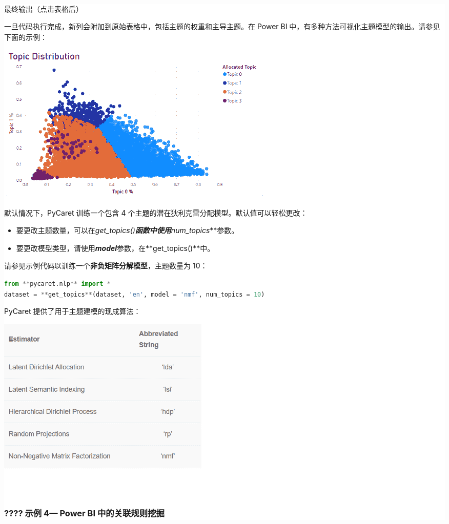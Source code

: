 最终输出（点击表格后）

一旦代码执行完成，新列会附加到原始表格中，包括主题的权重和主导主题。在 Power BI 中，有多种方法可视化主题模型的输出。请参见下面的示例：

![](img/62689e5bc6adca6e229d5b3480a0898c.png)

默认情况下，PyCaret 训练一个包含 4 个主题的潜在狄利克雷分配模型。默认值可以轻松更改：

+   要更改主题数量，可以在**get_topics()**函数中使用***num_topics***参数。

+   要更改模型类型，请使用***model***参数，在**get_topics()**中。

请参见示例代码以训练一个**非负矩阵分解模型**，主题数量为 10：

```py
from **pycaret.nlp** import *
dataset = **get_topics**(dataset, 'en', model = 'nmf', num_topics = 10)
```

PyCaret 提供了用于主题建模的现成算法：

![](img/2939021fb3471a663f521e5373968128.png)

### ???? 示例 4— Power BI 中的关联规则挖掘
